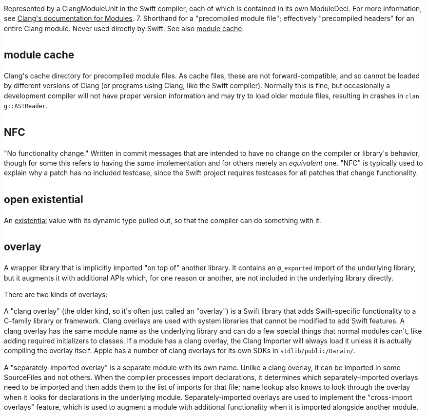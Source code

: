    Represented by a ClangModuleUnit in the Swift compiler, each of which is
   contained in its own ModuleDecl. For more information, see
   [Clang's documentation for Modules](http://clang.llvm.org/docs/Modules.html).
7. Shorthand for a "precompiled module file"; effectively "precompiled
   headers" for an entire Clang module. Never used directly by Swift.
   See also [module cache](#module-cache).


## module cache

Clang's cache directory for precompiled module files. As cache files, these
are not forward-compatible, and so cannot be loaded by different versions
of Clang (or programs using Clang, like the Swift compiler). Normally this
is fine, but occasionally a development compiler will not have proper
version information and may try to load older module files, resulting in
crashes in `clang::ASTReader`.

## NFC

"No functionality change." Written in commit messages that are intended to
have no change on the compiler or library's behavior, though for some this
refers to having the *same* implementation and for others merely an
*equivalent* one.  "NFC" is typically used to explain why a patch has no
included testcase, since the Swift project requires testcases for all
patches that change functionality.

## open existential

An [existential](#existential) value with its dynamic type pulled out, so that the
compiler can do something with it.

## overlay

A wrapper library that is implicitly imported "on top of" another library.
It contains an `@_exported` import of the underlying library, but it augments
it with additional APIs which, for one reason or another, are not included
in the underlying library directly.

There are two kinds of overlays:

A "clang overlay" (the older kind, so it's often just called an "overlay")
is a Swift library that adds Swift-specific functionality to a C-family
library or framework. Clang overlays are used with system libraries that
cannot be modified to add Swift features. A clang overlay has the same
module name as the underlying library and can do a few special things that
normal modules can't, like adding required initializers to classes. If a
module has a clang overlay, the Clang Importer will always load it unless it
is actually compiling the overlay itself. Apple has a number of clang
overlays for its own SDKs in `stdlib/public/Darwin/`.

A "separately-imported overlay" is a separate module with its own name.
Unlike a clang overlay, it can be imported in some SourceFiles and not
others. When the compiler processes import declarations, it determines which
separately-imported overlays need to be imported and then adds them to the
list of imports for that file; name lookup also knows to look through the
overlay when it looks for declarations in the underlying module.
Separately-imported overlays are used to implement the "cross-import
overlays" feature, which is used to augment a module with additional
functionality when it is imported alongside another module.
